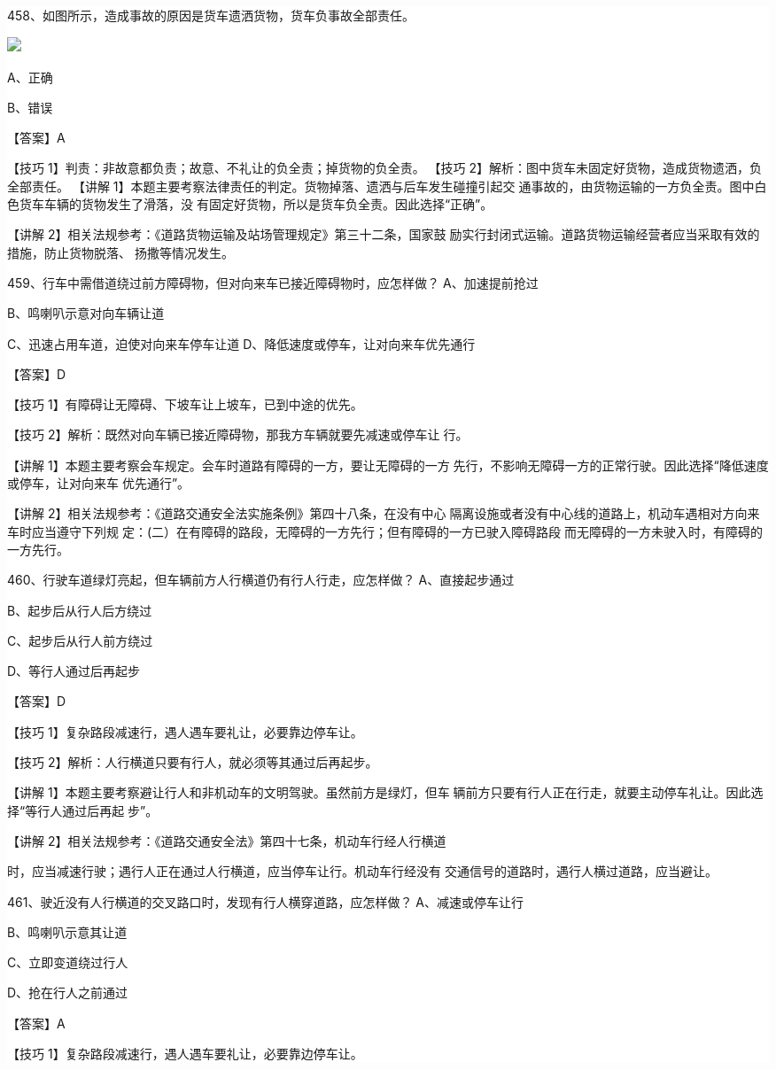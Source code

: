 458、如图所示，造成事故的原因是货车遗洒货物，货车负事故全部责任。

![](Aspose.Words.06299d7f-08db-45ee-a2de-6bd60ce945b2.004.jpeg)

A、正确 

B、错误 

【答案】A 

【技巧 1】判责：非故意都负责；故意、不礼让的负全责；掉货物的负全责。 【技巧 2】解析：图中货车未固定好货物，造成货物遗洒，负全部责任。 【讲解 1】本题主要考察法律责任的判定。货物掉落、遗洒与后车发生碰撞引起交 通事故的，由货物运输的一方负全责。图中白色货车车辆的货物发生了滑落，没 有固定好货物，所以是货车负全责。因此选择“正确”。 

【讲解 2】相关法规参考：《道路货物运输及站场管理规定》第三十二条，国家鼓 励实行封闭式运输。道路货物运输经营者应当采取有效的措施，防止货物脱落、 扬撒等情况发生。

459、行车中需借道绕过前方障碍物，但对向来车已接近障碍物时，应怎样做？ A、加速提前抢过

B、鸣喇叭示意对向车辆让道

C、迅速占用车道，迫使对向来车停车让道 D、降低速度或停车，让对向来车优先通行

【答案】D 

【技巧 1】有障碍让无障碍、下坡车让上坡车，已到中途的优先。

【技巧 2】解析：既然对向车辆已接近障碍物，那我方车辆就要先减速或停车让 行。 

【讲解 1】本题主要考察会车规定。会车时道路有障碍的一方，要让无障碍的一方 先行，不影响无障碍一方的正常行驶。因此选择“降低速度或停车，让对向来车 优先通行”。 

【讲解 2】相关法规参考：《道路交通安全法实施条例》第四十八条，在没有中心 隔离设施或者没有中心线的道路上，机动车遇相对方向来车时应当遵守下列规 定：(二）在有障碍的路段，无障碍的一方先行；但有障碍的一方已驶入障碍路段 而无障碍的一方未驶入时，有障碍的一方先行。

460、行驶车道绿灯亮起，但车辆前方人行横道仍有行人行走，应怎样做？ A、直接起步通过

B、起步后从行人后方绕过

C、起步后从行人前方绕过

D、等行人通过后再起步

【答案】D 

【技巧 1】复杂路段减速行，遇人遇车要礼让，必要靠边停车让。

【技巧 2】解析：人行横道只要有行人，就必须等其通过后再起步。

【讲解 1】本题主要考察避让行人和非机动车的文明驾驶。虽然前方是绿灯，但车 辆前方只要有行人正在行走，就要主动停车礼让。因此选择“等行人通过后再起 步”。 

【讲解 2】相关法规参考：《道路交通安全法》第四十七条，机动车行经人行横道

时，应当减速行驶；遇行人正在通过人行横道，应当停车让行。机动车行经没有 交通信号的道路时，遇行人横过道路，应当避让。

461、驶近没有人行横道的交叉路口时，发现有行人横穿道路，应怎样做？ A、减速或停车让行

B、鸣喇叭示意其让道

C、立即变道绕过行人

D、抢在行人之前通过

【答案】A 

【技巧 1】复杂路段减速行，遇人遇车要礼让，必要靠边停车让。
